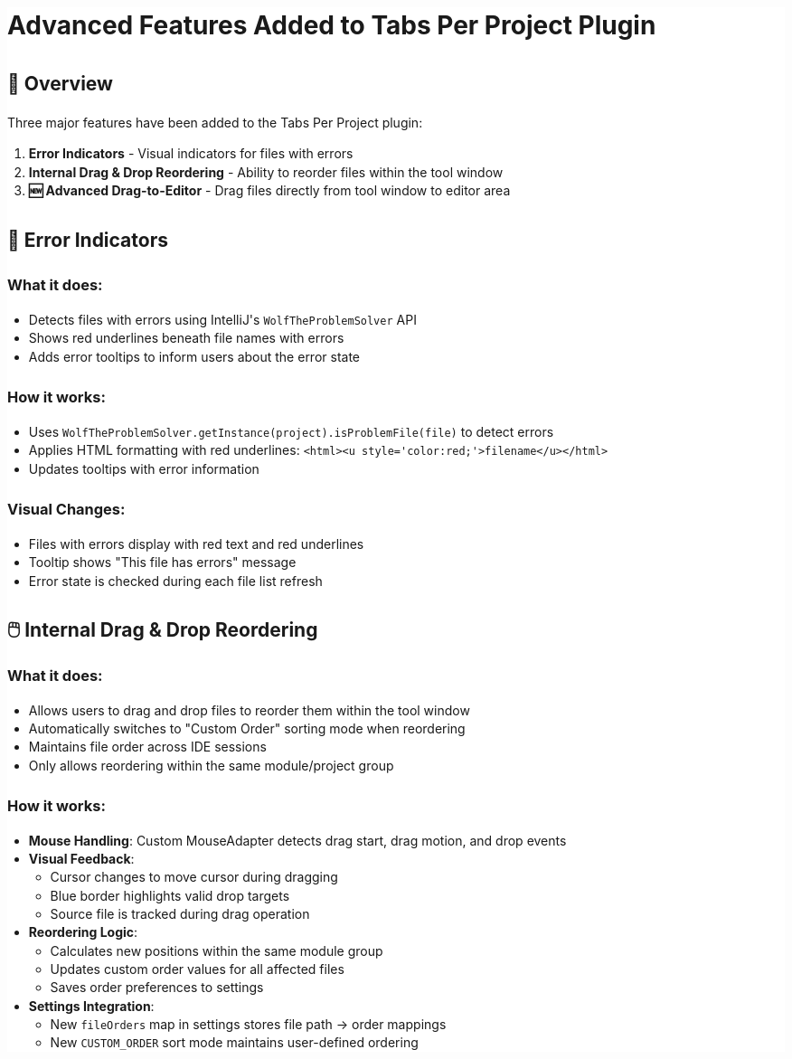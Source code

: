 # Advanced Features Added to Tabs Per Project Plugin

## 🎯 Overview
Three major features have been added to the Tabs Per Project plugin:

1. **Error Indicators** - Visual indicators for files with errors
2. **Internal Drag & Drop Reordering** - Ability to reorder files within the tool window
3. **🆕 Advanced Drag-to-Editor** - Drag files directly from tool window to editor area

## 🔴 Error Indicators

### What it does:
- Detects files with errors using IntelliJ's `WolfTheProblemSolver` API
- Shows red underlines beneath file names with errors
- Adds error tooltips to inform users about the error state

### How it works:
- Uses `WolfTheProblemSolver.getInstance(project).isProblemFile(file)` to detect errors
- Applies HTML formatting with red underlines: `<html><u style='color:red;'>filename</u></html>`
- Updates tooltips with error information

### Visual Changes:
- Files with errors display with red text and red underlines
- Tooltip shows "This file has errors" message
- Error state is checked during each file list refresh

## 🖱️ Internal Drag & Drop Reordering

### What it does:
- Allows users to drag and drop files to reorder them within the tool window
- Automatically switches to "Custom Order" sorting mode when reordering
- Maintains file order across IDE sessions
- Only allows reordering within the same module/project group

### How it works:
- **Mouse Handling**: Custom MouseAdapter detects drag start, drag motion, and drop events
- **Visual Feedback**: 
  - Cursor changes to move cursor during dragging
  - Blue border highlights valid drop targets
  - Source file is tracked during drag operation
- **Reordering Logic**: 
  - Calculates new positions within the same module group
  - Updates custom order values for all affected files
  - Saves order preferences to settings
- **Settings Integration**: 
  - New `fileOrders` map in settings stores file path → order mappings
  - New `CUSTOM_ORDER` sort mode maintains user-defined ordering
